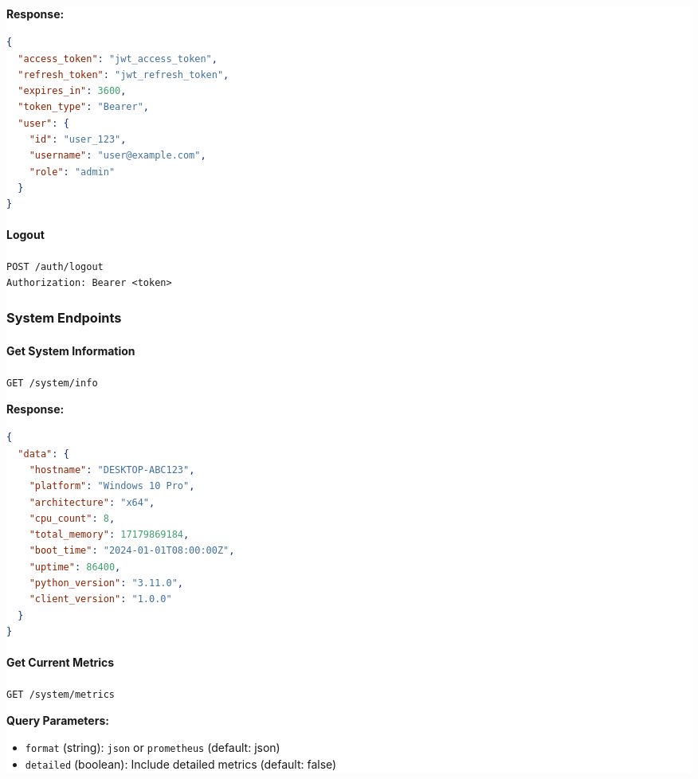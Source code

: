 **Response:**
```json
{
  "access_token": "jwt_access_token",
  "refresh_token": "jwt_refresh_token",
  "expires_in": 3600,
  "token_type": "Bearer",
  "user": {
    "id": "user_123",
    "username": "user@example.com",
    "role": "admin"
  }
}
```

#### Logout
```http
POST /auth/logout
Authorization: Bearer <token>
```

### System Endpoints

#### Get System Information
```http
GET /system/info
```

**Response:**
```json
{
  "data": {
    "hostname": "DESKTOP-ABC123",
    "platform": "Windows 10 Pro",
    "architecture": "x64",
    "cpu_count": 8,
    "total_memory": 17179869184,
    "boot_time": "2024-01-01T08:00:00Z",
    "uptime": 86400,
    "python_version": "3.11.0",
    "client_version": "1.0.0"
  }
}
```

#### Get Current Metrics
```http
GET /system/metrics
```

**Query Parameters:**
- `format` (string): `json` or `prometheus` (default: json)
- `detailed` (boolean): Include detailed metrics (default: false)
